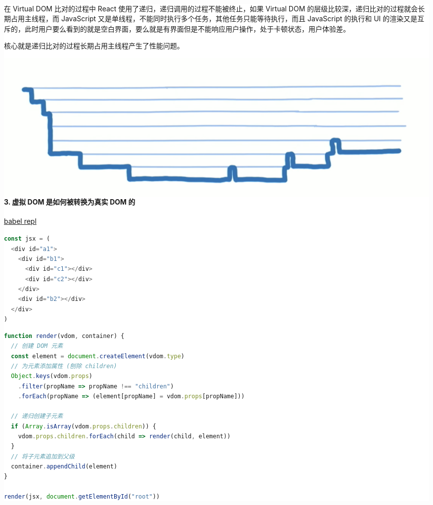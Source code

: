 ```html
```

在 Virtual DOM 比对的过程中 React 使用了递归，递归调用的过程不能被终止，如果 Virtual DOM 的层级比较深，递归比对的过程就会长期占用主线程，而 JavaScript 又是单线程，不能同时执行多个任务，其他任务只能等待执行，而且 JavaScript 的执行和 UI 的渲染又是互斥的，此时用户要么看到的就是空白界面，要么就是有界面但是不能响应用户操作，处于卡顿状态，用户体验差。

核心就是递归比对的过程长期占用主线程产生了性能问题。

<img src="./images/06.png" align="left"/>

#### 3. 虚拟 DOM 是如何被转换为真实 DOM 的

[babel repl](https://babeljs.io/repl)

```js
const jsx = (
  <div id="a1">
    <div id="b1">
      <div id="c1"></div>
      <div id="c2"></div>
    </div>
    <div id="b2"></div>
  </div>
)
```

```js
function render(vdom, container) {
  // 创建 DOM 元素
  const element = document.createElement(vdom.type)
  // 为元素添加属性 (刨除 children)
  Object.keys(vdom.props)
    .filter(propName => propName !== "children")
    .forEach(propName => (element[propName] = vdom.props[propName]))

  // 递归创建子元素
  if (Array.isArray(vdom.props.children)) {
    vdom.props.children.forEach(child => render(child, element))
  }
  // 将子元素追加到父级
  container.appendChild(element)
}

render(jsx, document.getElementById("root"))
```
